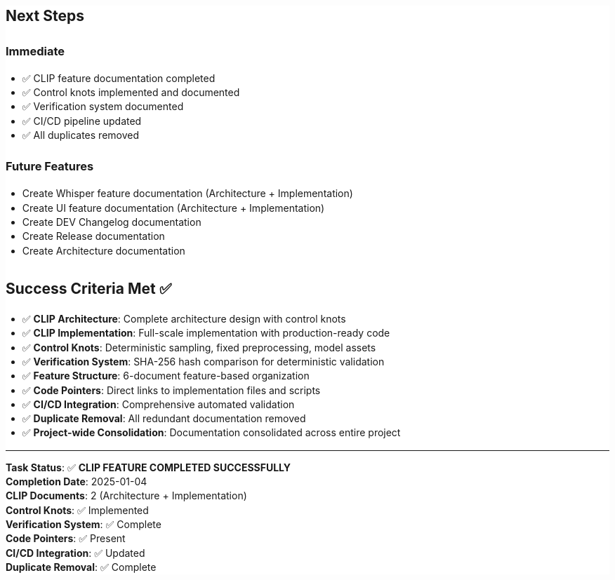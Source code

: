 ## Next Steps

### Immediate
- ✅ CLIP feature documentation completed
- ✅ Control knots implemented and documented
- ✅ Verification system documented
- ✅ CI/CD pipeline updated
- ✅ All duplicates removed

### Future Features
- Create Whisper feature documentation (Architecture + Implementation)
- Create UI feature documentation (Architecture + Implementation)
- Create DEV Changelog documentation
- Create Release documentation
- Create Architecture documentation

## Success Criteria Met ✅

- ✅ **CLIP Architecture**: Complete architecture design with control knots
- ✅ **CLIP Implementation**: Full-scale implementation with production-ready code
- ✅ **Control Knots**: Deterministic sampling, fixed preprocessing, model assets
- ✅ **Verification System**: SHA-256 hash comparison for deterministic validation
- ✅ **Feature Structure**: 6-document feature-based organization
- ✅ **Code Pointers**: Direct links to implementation files and scripts
- ✅ **CI/CD Integration**: Comprehensive automated validation
- ✅ **Duplicate Removal**: All redundant documentation removed
- ✅ **Project-wide Consolidation**: Documentation consolidated across entire project

---

**Task Status**: ✅ **CLIP FEATURE COMPLETED SUCCESSFULLY**  
**Completion Date**: 2025-01-04  
**CLIP Documents**: 2 (Architecture + Implementation)  
**Control Knots**: ✅ Implemented  
**Verification System**: ✅ Complete  
**Code Pointers**: ✅ Present  
**CI/CD Integration**: ✅ Updated  
**Duplicate Removal**: ✅ Complete
